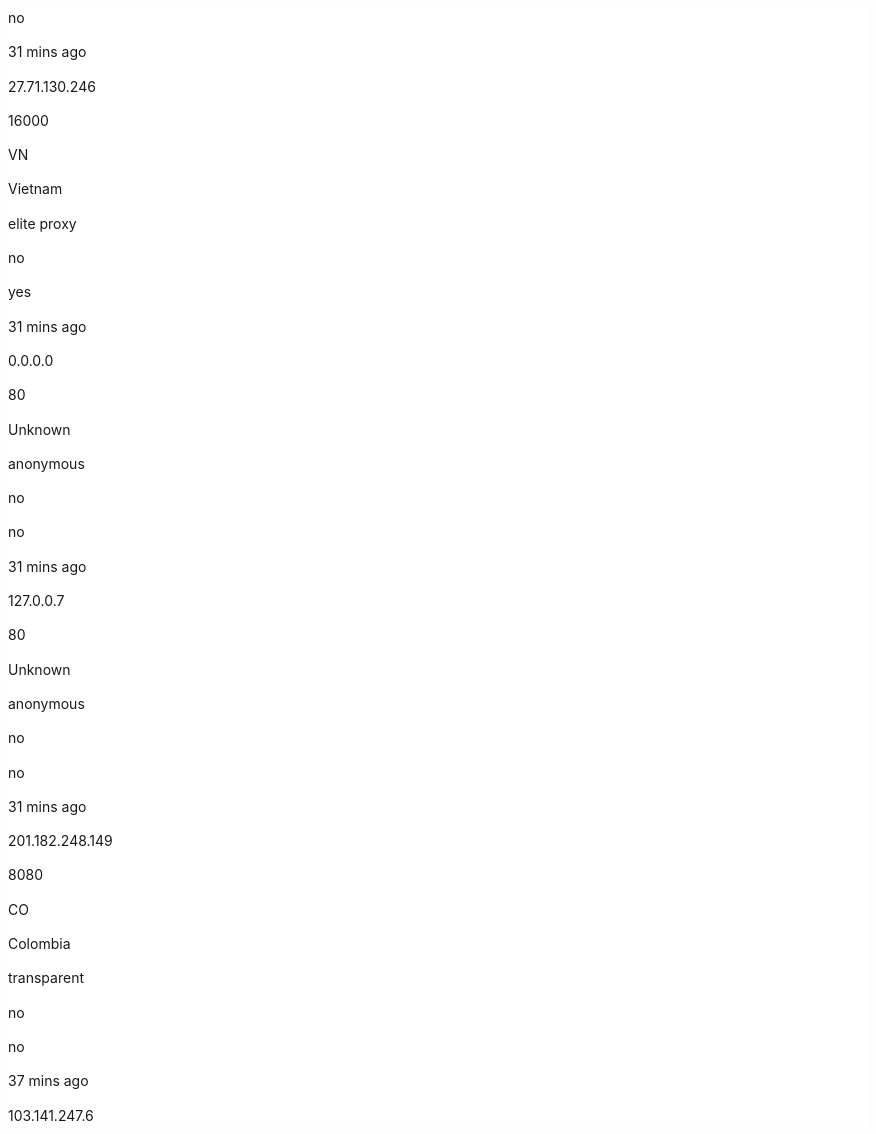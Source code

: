 no

31 mins ago

27.71.130.246

16000

VN

Vietnam

elite proxy

no

yes

31 mins ago

0.0.0.0

80

Unknown

anonymous

no

no

31 mins ago

127.0.0.7

80

Unknown

anonymous

no

no

31 mins ago

201.182.248.149

8080

CO

Colombia

transparent

no

no

37 mins ago

103.141.247.6
